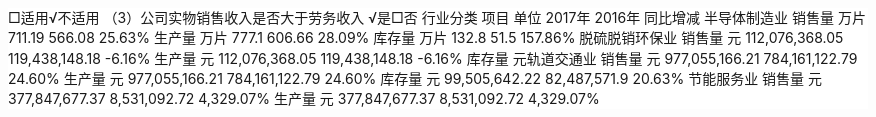 □适用√不适用
（3）公司实物销售收入是否大于劳务收入
√是□否
行业分类
项目
单位
2017年
2016年
同比增减
半导体制造业
销售量
万片
711.19
566.08
25.63%
生产量
万片
777.1
606.66
28.09%
库存量
万片
132.8
51.5
157.86%
脱硫脱销环保业
销售量
元
112,076,368.05
119,438,148.18
-6.16%
生产量
元
112,076,368.05
119,438,148.18
-6.16%
库存量
元轨道交通业
销售量
元
977,055,166.21
784,161,122.79
24.60%
生产量
元
977,055,166.21
784,161,122.79
24.60%
库存量
元
99,505,642.22
82,487,571.9
20.63%
节能服务业
销售量
元
377,847,677.37
8,531,092.72
4,329.07%
生产量
元
377,847,677.37
8,531,092.72
4,329.07%